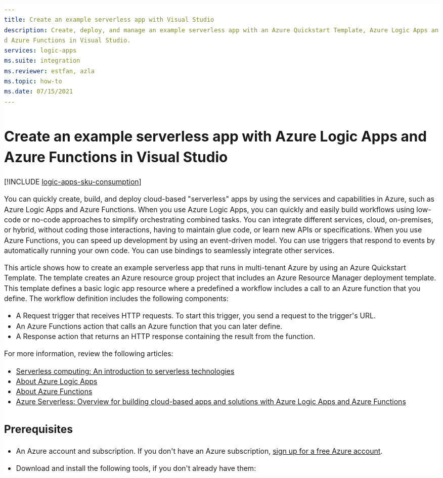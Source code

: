 ```yaml
---
title: Create an example serverless app with Visual Studio
description: Create, deploy, and manage an example serverless app with an Azure Quickstart Template, Azure Logic Apps and Azure Functions in Visual Studio.
services: logic-apps
ms.suite: integration
ms.reviewer: estfan, azla
ms.topic: how-to
ms.date: 07/15/2021
---
```


# Create an example serverless app with Azure Logic Apps and Azure Functions in Visual Studio

[!INCLUDE [logic-apps-sku-consumption](../../includes/logic-apps-sku-consumption.md)]

You can quickly create, build, and deploy cloud-based "serverless" apps by using the services and capabilities in Azure, such as Azure Logic Apps and Azure Functions. When you use Azure Logic Apps, you can quickly and easily build workflows using low-code or no-code approaches to simplify orchestrating combined tasks. You can integrate different services, cloud, on-premises, or hybrid, without coding those interactions, having to maintain glue code, or learn new APIs or specifications. When you use Azure Functions, you can speed up development by using an event-driven model. You can use triggers that respond to events by automatically running your own code. You can use bindings to seamlessly integrate other services.

This article shows how to create an example serverless app that runs in multi-tenant Azure by using an Azure Quickstart Template. The template creates an Azure resource group project that includes an Azure Resource Manager deployment template. This template defines a basic logic app resource where a predefined a workflow includes a call to an Azure function that you define. The workflow definition includes the following components:

* A Request trigger that receives HTTP requests. To start this trigger, you send a request to the trigger's URL.
* An Azure Functions action that calls an Azure function that you can later define.
* A Response action that returns an HTTP response containing the result from the function.

For more information, review the following articles:

* [Serverless computing: An introduction to serverless technologies](https://azure.microsoft.com/overview/serverless-computing/)
* [About Azure Logic Apps](logic-apps-overview.md)
* [About Azure Functions](../azure-functions/functions-overview.md)
* [Azure Serverless: Overview for building cloud-based apps and solutions with Azure Logic Apps and Azure Functions](logic-apps-serverless-overview.md)

## Prerequisites

* An Azure account and subscription. If you don't have an Azure subscription, [sign up for a free Azure account](https://azure.microsoft.com/free/?WT.mc_id=A261C142F).

* Download and install the following tools, if you don't already have them:
